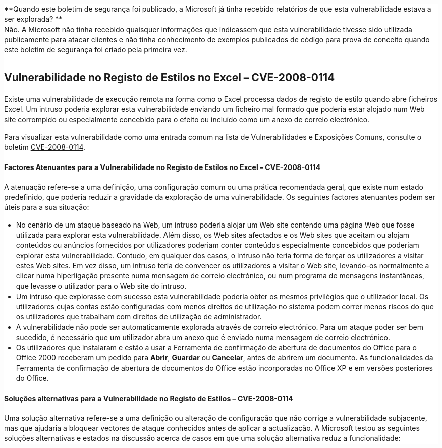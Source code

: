 **Quando este boletim de segurança foi publicado, a Microsoft já tinha recebido relatórios de que esta vulnerabilidade estava a ser explorada? **  
Não. A Microsoft não tinha recebido quaisquer informações que indicassem que esta vulnerabilidade tivesse sido utilizada publicamente para atacar clientes e não tinha conhecimento de exemplos publicados de código para prova de conceito quando este boletim de segurança foi criado pela primeira vez.
  
Vulnerabilidade no Registo de Estilos no Excel – CVE-2008-0114  
--------------------------------------------------------------
  
<span></span>
Existe uma vulnerabilidade de execução remota na forma como o Excel processa dados de registo de estilo quando abre ficheiros Excel. Um intruso poderia explorar esta vulnerabilidade enviando um ficheiro mal formado que poderia estar alojado num Web site corrompido ou especialmente concebido para o efeito ou incluído como um anexo de correio electrónico.
  
Para visualizar esta vulnerabilidade como uma entrada comum na lista de Vulnerabilidades e Exposições Comuns, consulte o boletim [CVE-2008-0114](http://www.cve.mitre.org/cgi-bin/cvename.cgi?name=cve-2008-0114).
  
#### Factores Atenuantes para a Vulnerabilidade no Registo de Estilos no Excel – CVE-2008-0114
  
A atenuação refere-se a uma definição, uma configuração comum ou uma prática recomendada geral, que existe num estado predefinido, que poderia reduzir a gravidade da exploração de uma vulnerabilidade. Os seguintes factores atenuantes podem ser úteis para a sua situação:
  
-   No cenário de um ataque baseado na Web, um intruso poderia alojar um Web site contendo uma página Web que fosse utilizada para explorar esta vulnerabilidade. Além disso, os Web sites afectados e os Web sites que aceitam ou alojam conteúdos ou anúncios fornecidos por utilizadores poderiam conter conteúdos especialmente concebidos que poderiam explorar esta vulnerabilidade. Contudo, em qualquer dos casos, o intruso não teria forma de forçar os utilizadores a visitar estes Web sites. Em vez disso, um intruso teria de convencer os utilizadores a visitar o Web site, levando-os normalmente a clicar numa hiperligação presente numa mensagem de correio electrónico, ou num programa de mensagens instantâneas, que levasse o utilizador para o Web site do intruso.  
-   Um intruso que explorasse com sucesso esta vulnerabilidade poderia obter os mesmos privilégios que o utilizador local. Os utilizadores cujas contas estão configuradas com menos direitos de utilização no sistema podem correr menos riscos do que os utilizadores que trabalham com direitos de utilização de administrador.  
-   A vulnerabilidade não pode ser automaticamente explorada através de correio electrónico. Para um ataque poder ser bem sucedido, é necessário que um utilizador abra um anexo que é enviado numa mensagem de correio electrónico.  
-   Os utilizadores que instalaram e estão a usar a [Ferramenta de confirmação de abertura de documentos do Office](http://www.microsoft.com/downloads/details.aspx?familyid=8b5762d2-077f-4031-9ee6-c9538e9f2a2f) para o Office 2000 receberam um pedido para **Abrir**, **Guardar** ou **Cancelar**, antes de abrirem um documento. As funcionalidades da Ferramenta de confirmação de abertura de documentos do Office estão incorporadas no Office XP e em versões posteriores do Office.
  
#### Soluções alternativas para a Vulnerabilidade no Registo de Estilos – CVE-2008-0114
  
Uma solução alternativa refere-se a uma definição ou alteração de configuração que não corrige a vulnerabilidade subjacente, mas que ajudaria a bloquear vectores de ataque conhecidos antes de aplicar a actualização. A Microsoft testou as seguintes soluções alternativas e estados na discussão acerca de casos em que uma solução alternativa reduz a funcionalidade:
  